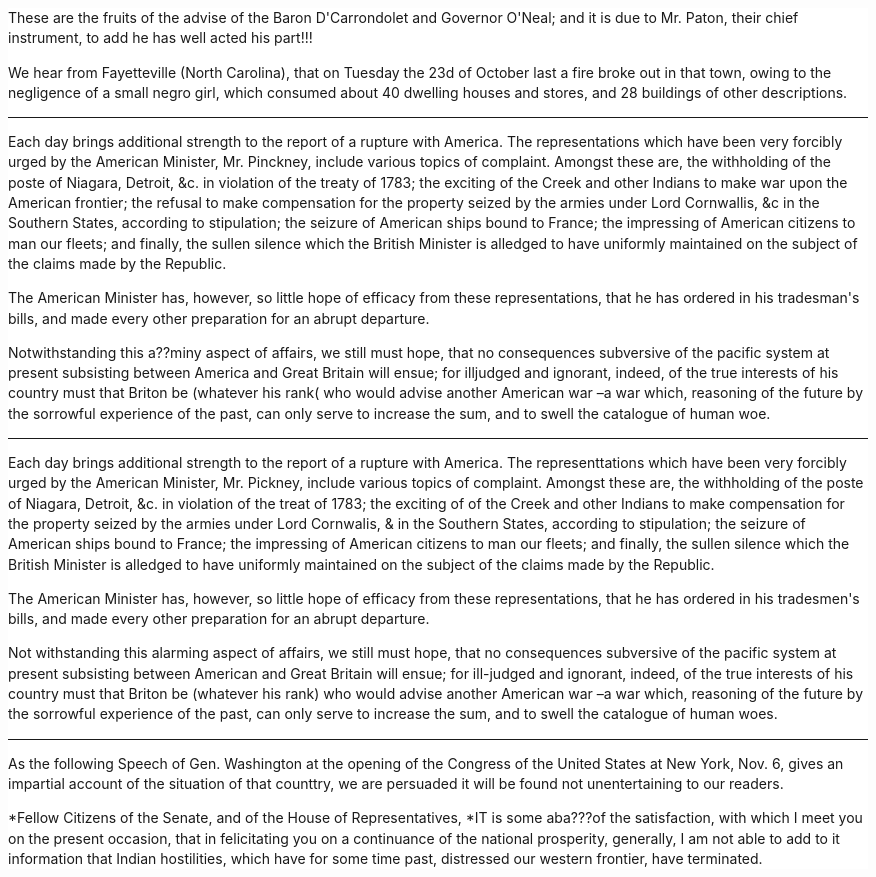 These are the fruits of the advise of the Baron D'Carrondolet and Governor O'Neal; and it is due to Mr. Paton, their chief instrument, to add he has well acted his part!!!

We hear from Fayetteville (North Carolina), that on Tuesday the 23d of October last a fire broke out in that town, owing to the negligence of a small negro girl, which consumed about 40 dwelling houses and stores, and 28 buildings of other descriptions.

                      
---
 Each day brings additional strength to the report of a rupture with America. The representations which have been very forcibly urged by the American Minister, Mr. Pinckney, include various topics of complaint. Amongst these are, the withholding of the poste of Niagara, Detroit, &c. in violation of the treaty of 1783; the exciting of the Creek and other Indians to make war upon the American frontier; the refusal to make compensation for the property seized by the armies under Lord Cornwallis, &c in the Southern States, according to stipulation; the seizure of American ships bound to France; the impressing of American citizens to man our fleets; and finally, the sullen silence which the British Minister is alledged to have uniformly maintained on the subject of the claims made by the Republic.

The American Minister has, however, so little hope of efficacy from these representations, that he has ordered in his tradesman's bills, and made every other preparation for an abrupt departure.

Notwithstanding this a??miny aspect of affairs, we still must hope, that no consequences subversive of the pacific system at present subsisting between America and Great Britain will ensue; for illjudged and ignorant, indeed, of the true interests of his country must that Briton be (whatever his rank( who would advise another American war –a war which, reasoning of the future by the sorrowful experience of the past, can only serve to increase the sum, and to swell the catalogue of human woe.

                      
---
Each day brings additional strength to the report of a rupture with America. The representtations which have been very forcibly urged by the American Minister, Mr. Pickney, include various topics of complaint. Amongst these are, the withholding of the poste of Niagara, Detroit, &c. in violation of the treat of 1783; the exciting of of the Creek and other Indians to make compensation for the property seized by the armies under Lord Cornwalis, & in the Southern States, according to stipulation; the seizure of American ships bound to France; the impressing of American citizens to man our fleets; and finally, the sullen silence which the British Minister is alledged to have uniformly maintained on the subject of the claims made by the Republic.

The American Minister has, however, so little hope of efficacy from these representations, that he has ordered in his tradesmen's bills, and made every other preparation for an abrupt departure.

Not withstanding this alarming aspect of affairs, we still must hope, that no consequences subversive of the pacific system at present subsisting between American and Great Britain will ensue; for ill-judged and ignorant, indeed, of the true interests of his country must that Briton be (whatever his rank) who would advise another American war –a war which, reasoning of the future by the sorrowful experience of the past, can only serve to increase the sum, and to swell the catalogue of human woes.

                      
---
 As the following Speech of Gen. Washington at the opening of the Congress of the United States at New York, Nov. 6, gives an impartial account of the situation of that counttry, we are persuaded it will be found not unentertaining to our readers.

*Fellow Citizens of the Senate, and of the  House of Representatives, *IT is some aba???of the satisfaction, with which I meet you on the present occasion, that in felicitating you on a continuance of the national prosperity, generally, I am not able to add to it information that Indian hostilities, which have for some time past, distressed our western frontier, have terminated.

